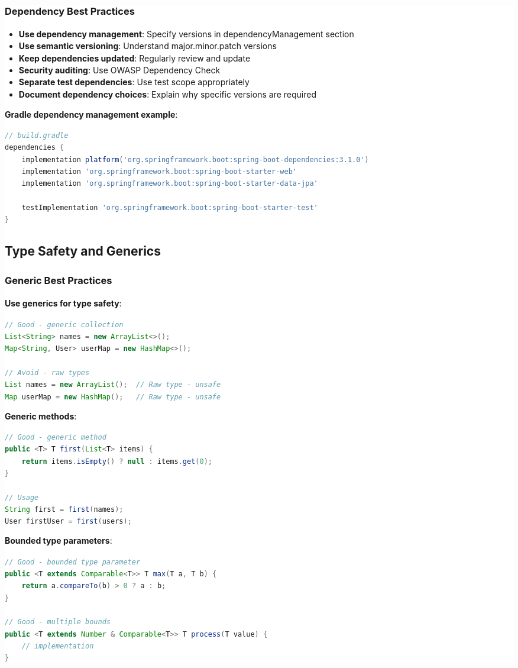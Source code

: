 

### Dependency Best Practices

- **Use dependency management**: Specify versions in dependencyManagement section
- **Use semantic versioning**: Understand major.minor.patch versions
- **Keep dependencies updated**: Regularly review and update
- **Security auditing**: Use OWASP Dependency Check
- **Separate test dependencies**: Use test scope appropriately
- **Document dependency choices**: Explain why specific versions are required

**Gradle dependency management example**:

```groovy
// build.gradle
dependencies {
    implementation platform('org.springframework.boot:spring-boot-dependencies:3.1.0')
    implementation 'org.springframework.boot:spring-boot-starter-web'
    implementation 'org.springframework.boot:spring-boot-starter-data-jpa'
    
    testImplementation 'org.springframework.boot:spring-boot-starter-test'
}
```

## Type Safety and Generics

### Generic Best Practices

**Use generics for type safety**:

```java
// Good - generic collection
List<String> names = new ArrayList<>();
Map<String, User> userMap = new HashMap<>();

// Avoid - raw types
List names = new ArrayList();  // Raw type - unsafe
Map userMap = new HashMap();   // Raw type - unsafe
```

**Generic methods**:

```java
// Good - generic method
public <T> T first(List<T> items) {
    return items.isEmpty() ? null : items.get(0);
}

// Usage
String first = first(names);
User firstUser = first(users);
```

**Bounded type parameters**:

```java
// Good - bounded type parameter
public <T extends Comparable<T>> T max(T a, T b) {
    return a.compareTo(b) > 0 ? a : b;
}

// Good - multiple bounds
public <T extends Number & Comparable<T>> T process(T value) {
    // implementation
}
```
